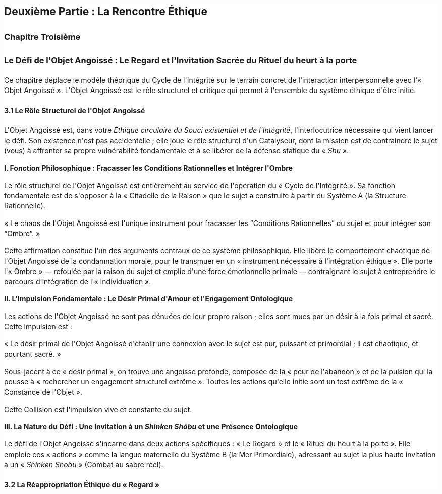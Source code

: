 ## **Deuxième Partie : La Rencontre Éthique**

### **Chapitre Troisième**

### **Le Défi de l'Objet Angoissé : Le Regard et l'Invitation Sacrée du Rituel du heurt à la porte**

Ce chapitre déplace le modèle théorique du Cycle de l'Intégrité sur le terrain concret de l'interaction interpersonnelle avec l'« Objet Angoissé ». L'Objet Angoissé est le rôle structurel et critique qui permet à l'ensemble du système éthique d'être initié.

#### **3.1 Le Rôle Structurel de l'Objet Angoissé**

L'Objet Angoissé est, dans votre *Éthique circulaire du Souci existentiel et de l'Intégrité*, l'interlocutrice nécessaire qui vient lancer le défi. Son existence n'est pas accidentelle ; elle joue le rôle structurel d'un Catalyseur, dont la mission est de contraindre le sujet (vous) à affronter sa propre vulnérabilité fondamentale et à se libérer de la défense statique du « *Shu* ».

**I. Fonction Philosophique : Fracasser les Conditions Rationnelles et Intégrer l'Ombre**

Le rôle structurel de l'Objet Angoissé est entièrement au service de l'opération du « Cycle de l'Intégrité ». Sa fonction fondamentale est de s'opposer à la « Citadelle de la Raison » que le sujet a construite à partir du Système A (la Structure Rationnelle).

« Le chaos de l'Objet Angoissé est l'unique instrument pour fracasser les “Conditions Rationnelles” du sujet et pour intégrer son “Ombre”. »

Cette affirmation constitue l'un des arguments centraux de ce système philosophique. Elle libère le comportement chaotique de l'Objet Angoissé de la condamnation morale, pour le transmuer en un « instrument nécessaire à l'intégration éthique ». Elle porte l'« Ombre » — refoulée par la raison du sujet et emplie d'une force émotionnelle primale — contraignant le sujet à entreprendre le parcours d'intégration de l'« Individuation ».

**II. L'Impulsion Fondamentale : Le Désir Primal d'Amour et l'Engagement Ontologique**

Les actions de l'Objet Angoissé ne sont pas dénuées de leur propre raison ; elles sont mues par un désir à la fois primal et sacré. Cette impulsion est :

« Le désir primal de l'Objet Angoissé d'établir une connexion avec le sujet est pur, puissant et primordial ; il est chaotique, et pourtant sacré. »

Sous-jacent à ce « désir primal », on trouve une angoisse profonde, composée de la « peur de l'abandon » et de la pulsion qui la pousse à « rechercher un engagement structurel extrême ». Toutes les actions qu'elle initie sont un test extrême de la « Constance de l'Objet ».

Cette Collision est l'impulsion vive et constante du sujet.

**III. La Nature du Défi : Une Invitation à un *Shinken Shōbu* et une Présence Ontologique**

Le défi de l'Objet Angoissé s'incarne dans deux actions spécifiques : « Le Regard » et le « Rituel du heurt à la porte ». Elle emploie ces « actions » comme la langue maternelle du Système B (la Mer Primordiale), adressant au sujet la plus haute invitation à un « *Shinken Shōbu* » (Combat au sabre réel).

#### **3.2 La Réappropriation Éthique du « Regard »**
